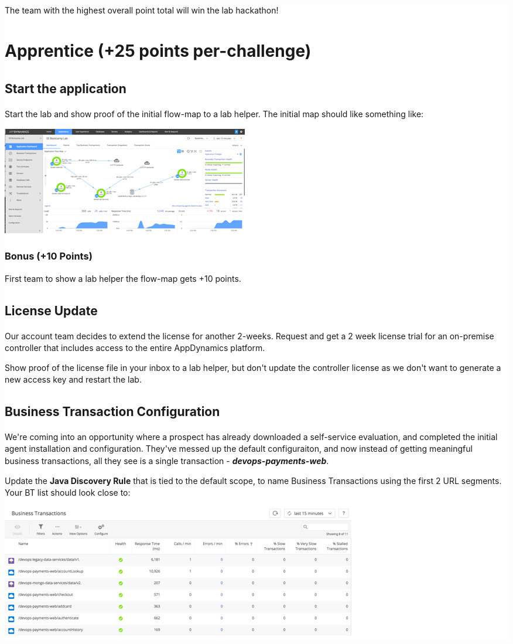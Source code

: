 The team with the highest overall point total will win the lab hackathon!

# Apprentice (+25 points per-challenge)


## Start the application

Start the lab and show proof of the initial flow-map to a lab helper.  The initial map should like something like:

![App Flow-map](images/appd-43-initial-flow-map.png)

### Bonus (+10 Points)

First team to show a lab helper the flow-map gets +10 points.


## License Update

Our account team decides to extend the license for another 2-weeks.  Request and get a 2 week license trial for an on-premise controller that includes access to the entire AppDynamics platform.

Show proof of the license file in your inbox to a lab helper, but don't update the controller license as we don't want to generate a new access key and restart the lab.

## Business Transaction Configuration

We're coming into an opportunity where a prospect has already downloaded a self-service evaluation, and completed the initial agent installation and configuration.  They've messed up the default configuraiton, and now instead of getting meaningful business transactions, all they see is a single transaction - ***devops-payments-web***.

Update the **Java Discovery Rule** that is tied to the default scope, to name Business Transactions using the first 2 URL segments.  Your BT list should look close to:

![App Flow-map](images/appd-bt-list.png)
